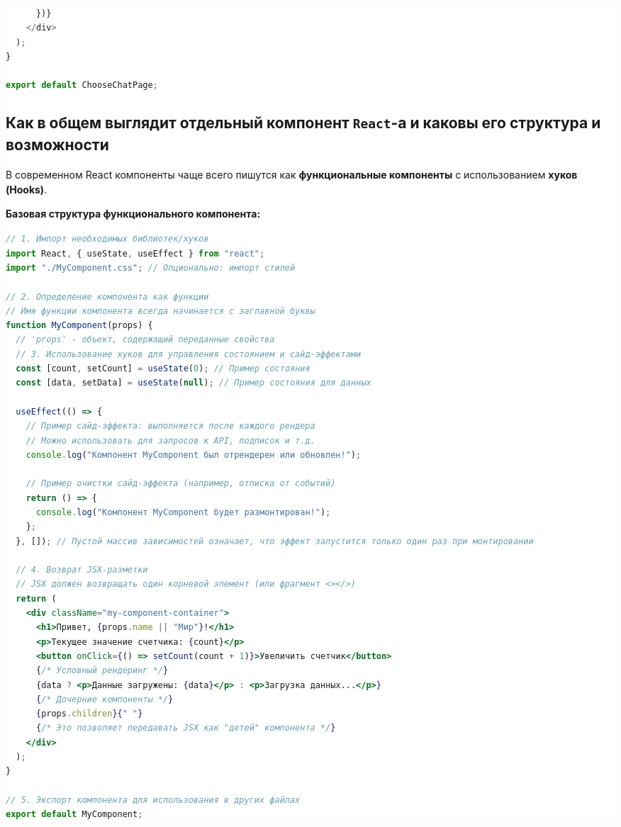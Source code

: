 ```jsx
      })}
    </div>
  );
}

export default ChooseChatPage;
```
## Как в общем выглядит отдельный компонент `React`-а и каковы его структура и возможности

В современном React компоненты чаще всего пишутся как **функциональные компоненты** с использованием **хуков (Hooks)**.

**Базовая структура функционального компонента:**

```jsx
// 1. Импорт необходимых библиотек/хуков
import React, { useState, useEffect } from "react";
import "./MyComponent.css"; // Опционально: импорт стилей

// 2. Определение компонента как функции
// Имя функции компонента всегда начинается с заглавной буквы
function MyComponent(props) {
  // 'props' - объект, содержащий переданные свойства
  // 3. Использование хуков для управления состоянием и сайд-эффектами
  const [count, setCount] = useState(0); // Пример состояния
  const [data, setData] = useState(null); // Пример состояния для данных

  useEffect(() => {
    // Пример сайд-эффекта: выполняется после каждого рендера
    // Можно использовать для запросов к API, подписок и т.д.
    console.log("Компонент MyComponent был отрендерен или обновлен!");

    // Пример очистки сайд-эффекта (например, отписка от событий)
    return () => {
      console.log("Компонент MyComponent будет размонтирован!");
    };
  }, []); // Пустой массив зависимостей означает, что эффект запустится только один раз при монтировании

  // 4. Возврат JSX-разметки
  // JSX должен возвращать один корневой элемент (или фрагмент <></>)
  return (
    <div className="my-component-container">
      <h1>Привет, {props.name || "Мир"}!</h1>
      <p>Текущее значение счетчика: {count}</p>
      <button onClick={() => setCount(count + 1)}>Увеличить счетчик</button>
      {/* Условный рендеринг */}
      {data ? <p>Данные загружены: {data}</p> : <p>Загрузка данных...</p>}
      {/* Дочерние компоненты */}
      {props.children}{" "}
      {/* Это позволяет передавать JSX как "детей" компонента */}
    </div>
  );
}

// 5. Экспорт компонента для использования в других файлах
export default MyComponent;
```
